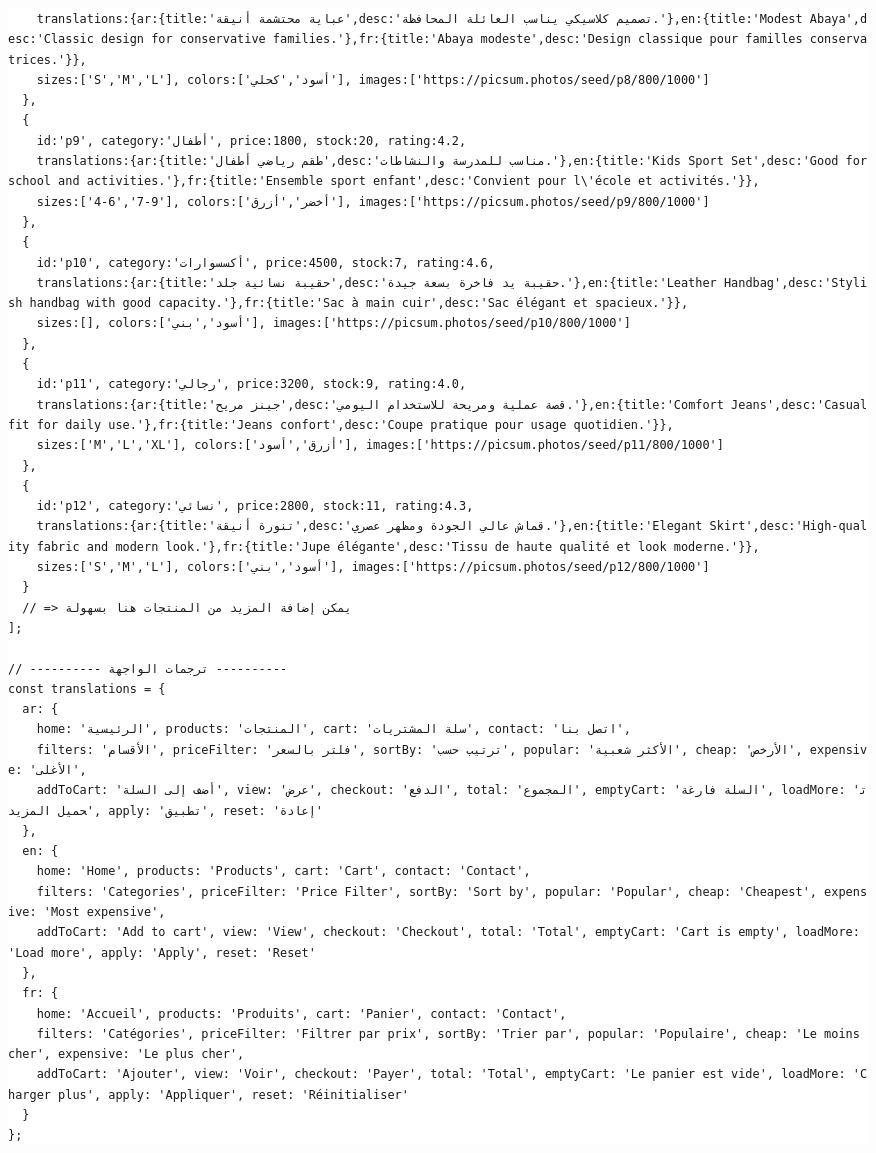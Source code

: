         translations:{ar:{title:'عباية محتشمة أنيقة',desc:'تصميم كلاسيكي يناسب العائلة المحافظة.'},en:{title:'Modest Abaya',desc:'Classic design for conservative families.'},fr:{title:'Abaya modeste',desc:'Design classique pour familles conservatrices.'}},
        sizes:['S','M','L'], colors:['أسود','كحلي'], images:['https://picsum.photos/seed/p8/800/1000']
      },
      {
        id:'p9', category:'أطفال', price:1800, stock:20, rating:4.2,
        translations:{ar:{title:'طقم رياضي أطفال',desc:'مناسب للمدرسة والنشاطات.'},en:{title:'Kids Sport Set',desc:'Good for school and activities.'},fr:{title:'Ensemble sport enfant',desc:'Convient pour l\'école et activités.'}},
        sizes:['4-6','7-9'], colors:['أخضر','أزرق'], images:['https://picsum.photos/seed/p9/800/1000']
      },
      {
        id:'p10', category:'أكسسوارات', price:4500, stock:7, rating:4.6,
        translations:{ar:{title:'حقيبة نسائية جلد',desc:'حقيبة يد فاخرة بسعة جيدة.'},en:{title:'Leather Handbag',desc:'Stylish handbag with good capacity.'},fr:{title:'Sac à main cuir',desc:'Sac élégant et spacieux.'}},
        sizes:[], colors:['أسود','بني'], images:['https://picsum.photos/seed/p10/800/1000']
      },
      {
        id:'p11', category:'رجالي', price:3200, stock:9, rating:4.0,
        translations:{ar:{title:'جينز مريح',desc:'قصة عملية ومريحة للاستخدام اليومي.'},en:{title:'Comfort Jeans',desc:'Casual fit for daily use.'},fr:{title:'Jeans confort',desc:'Coupe pratique pour usage quotidien.'}},
        sizes:['M','L','XL'], colors:['أزرق','أسود'], images:['https://picsum.photos/seed/p11/800/1000']
      },
      {
        id:'p12', category:'نسائي', price:2800, stock:11, rating:4.3,
        translations:{ar:{title:'تنورة أنيقة',desc:'قماش عالي الجودة ومظهر عصري.'},en:{title:'Elegant Skirt',desc:'High-quality fabric and modern look.'},fr:{title:'Jupe élégante',desc:'Tissu de haute qualité et look moderne.'}},
        sizes:['S','M','L'], colors:['أسود','بني'], images:['https://picsum.photos/seed/p12/800/1000']
      }
      // => يمكن إضافة المزيد من المنتجات هنا بسهولة
    ];

    // ---------- ترجمات الواجهة ----------
    const translations = {
      ar: {
        home: 'الرئيسية', products: 'المنتجات', cart: 'سلة المشتريات', contact: 'اتصل بنا',
        filters: 'الأقسام', priceFilter: 'فلتر بالسعر', sortBy: 'ترتيب حسب', popular: 'الأكثر شعبية', cheap: 'الأرخص', expensive: 'الأغلى',
        addToCart: 'أضف إلى السلة', view: 'عرض', checkout: 'الدفع', total: 'المجموع', emptyCart: 'السلة فارغة', loadMore: 'تحميل المزيد', apply: 'تطبيق', reset: 'إعادة'
      },
      en: {
        home: 'Home', products: 'Products', cart: 'Cart', contact: 'Contact',
        filters: 'Categories', priceFilter: 'Price Filter', sortBy: 'Sort by', popular: 'Popular', cheap: 'Cheapest', expensive: 'Most expensive',
        addToCart: 'Add to cart', view: 'View', checkout: 'Checkout', total: 'Total', emptyCart: 'Cart is empty', loadMore: 'Load more', apply: 'Apply', reset: 'Reset'
      },
      fr: {
        home: 'Accueil', products: 'Produits', cart: 'Panier', contact: 'Contact',
        filters: 'Catégories', priceFilter: 'Filtrer par prix', sortBy: 'Trier par', popular: 'Populaire', cheap: 'Le moins cher', expensive: 'Le plus cher',
        addToCart: 'Ajouter', view: 'Voir', checkout: 'Payer', total: 'Total', emptyCart: 'Le panier est vide', loadMore: 'Charger plus', apply: 'Appliquer', reset: 'Réinitialiser'
      }
    };
